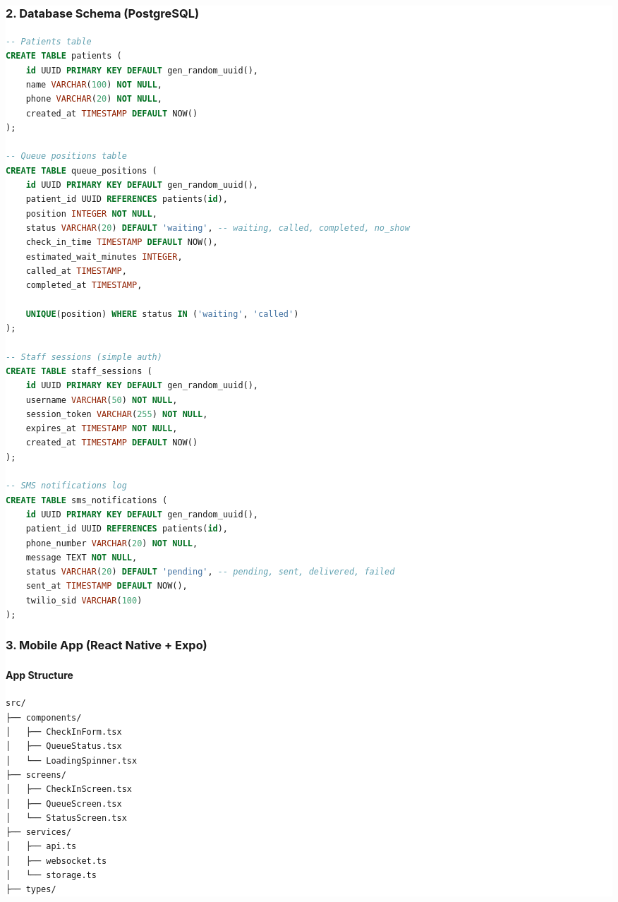 ### 2. Database Schema (PostgreSQL)

```sql
-- Patients table
CREATE TABLE patients (
    id UUID PRIMARY KEY DEFAULT gen_random_uuid(),
    name VARCHAR(100) NOT NULL,
    phone VARCHAR(20) NOT NULL,
    created_at TIMESTAMP DEFAULT NOW()
);

-- Queue positions table
CREATE TABLE queue_positions (
    id UUID PRIMARY KEY DEFAULT gen_random_uuid(),
    patient_id UUID REFERENCES patients(id),
    position INTEGER NOT NULL,
    status VARCHAR(20) DEFAULT 'waiting', -- waiting, called, completed, no_show
    check_in_time TIMESTAMP DEFAULT NOW(),
    estimated_wait_minutes INTEGER,
    called_at TIMESTAMP,
    completed_at TIMESTAMP,
    
    UNIQUE(position) WHERE status IN ('waiting', 'called')
);

-- Staff sessions (simple auth)
CREATE TABLE staff_sessions (
    id UUID PRIMARY KEY DEFAULT gen_random_uuid(),
    username VARCHAR(50) NOT NULL,
    session_token VARCHAR(255) NOT NULL,
    expires_at TIMESTAMP NOT NULL,
    created_at TIMESTAMP DEFAULT NOW()
);

-- SMS notifications log
CREATE TABLE sms_notifications (
    id UUID PRIMARY KEY DEFAULT gen_random_uuid(),
    patient_id UUID REFERENCES patients(id),
    phone_number VARCHAR(20) NOT NULL,
    message TEXT NOT NULL,
    status VARCHAR(20) DEFAULT 'pending', -- pending, sent, delivered, failed
    sent_at TIMESTAMP DEFAULT NOW(),
    twilio_sid VARCHAR(100)
);
```

### 3. Mobile App (React Native + Expo)

#### App Structure
```
src/
├── components/
│   ├── CheckInForm.tsx
│   ├── QueueStatus.tsx
│   └── LoadingSpinner.tsx
├── screens/
│   ├── CheckInScreen.tsx
│   ├── QueueScreen.tsx
│   └── StatusScreen.tsx
├── services/
│   ├── api.ts
│   ├── websocket.ts
│   └── storage.ts
├── types/
```